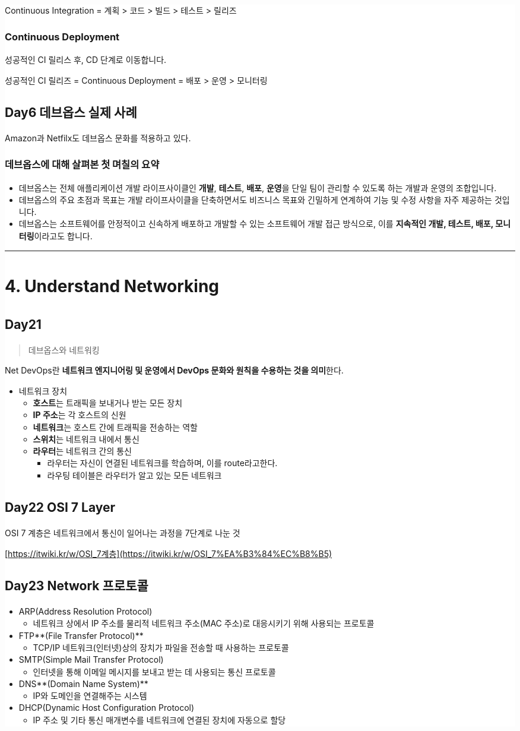Continuous Integration = 계획 > 코드 > 빌드 > 테스트 > 릴리즈

### Continuous Deployment

성공적인 CI 릴리스 후, CD 단계로 이동합니다.

성공적인 CI 릴리즈 = Continuous Deployment = 배포 > 운영 > 모니터링

</aside>

## Day6 데브옵스 실제 사례

Amazon과 Netfilx도 데브옵스 문화를 적용하고 있다.

### 데브옵스에 대해 살펴본 첫 며칠의 요약

- 데브옵스는 전체 애플리케이션 개발 라이프사이클인 **개발**, **테스트**, **배포**, **운영**을 단일 팀이 관리할 수 있도록 하는 개발과 운영의 조합입니다.
- 데브옵스의 주요 초점과 목표는 개발 라이프사이클을 단축하면서도 비즈니스 목표와 긴밀하게 연계하여 기능 및 수정 사항을 자주 제공하는 것입니다.
- 데브옵스는 소프트웨어를 안정적이고 신속하게 배포하고 개발할 수 있는 소프트웨어 개발 접근 방식으로, 이를 **지속적인 개발, 테스트, 배포, 모니터링**이라고도 합니다.

---
# 4. **Understand Networking**

## Day21

> 데브옵스와 네트워킹
> 

Net DevOps란 **네트워크 엔지니어링 및 운영에서 DevOps 문화와 원칙을 수용하는 것을 의미**한다.

- 네트워크 장치
    - **호스트**는 트래픽을 보내거나 받는 모든 장치
    - **IP 주소**는 각 호스트의 신원
    - **네트워크**는 호스트 간에 트래픽을 전송하는 역할
    - **스위치**는 네트워크 내에서 통신
    - **라우터**는 네트워크 간의 통신
        - 라우터는 자신이 연결된 네트워크를 학습하며, 이를 route라고한다.
        - 라우팅 테이블은 라우터가 알고 있는 모든 네트워크

## Day22 OSI 7 Layer

OSI 7 계층은 네트워크에서 통신이 일어나는 과정을 7단계로 나눈 것

[https://itwiki.kr/w/OSI_7계층](https://itwiki.kr/w/OSI_7%EA%B3%84%EC%B8%B5)

## Day23 Network 프로토콜

- ARP(Address Resolution Protocol)
    - 네트워크 상에서 IP 주소를 물리적 네트워크 주소(MAC 주소)로 대응시키기 위해 사용되는 프로토콜
- FTP**(File Transfer Protocol)**
    - TCP/IP 네트워크(인터넷)상의 장치가 파일을 전송할 때 사용하는 프로토콜
- SMTP(Simple Mail Transfer Protocol)
    - 인터넷을 통해 이메일 메시지를 보내고 받는 데 사용되는 통신 프로토콜
- DNS**(Domain Name System)**
    - IP와 도메인을 연결해주는 시스템
- DHCP(Dynamic Host Configuration Protocol)
    - IP 주소 및 기타 통신 매개변수를 네트워크에 연결된 장치에 자동으로 할당
